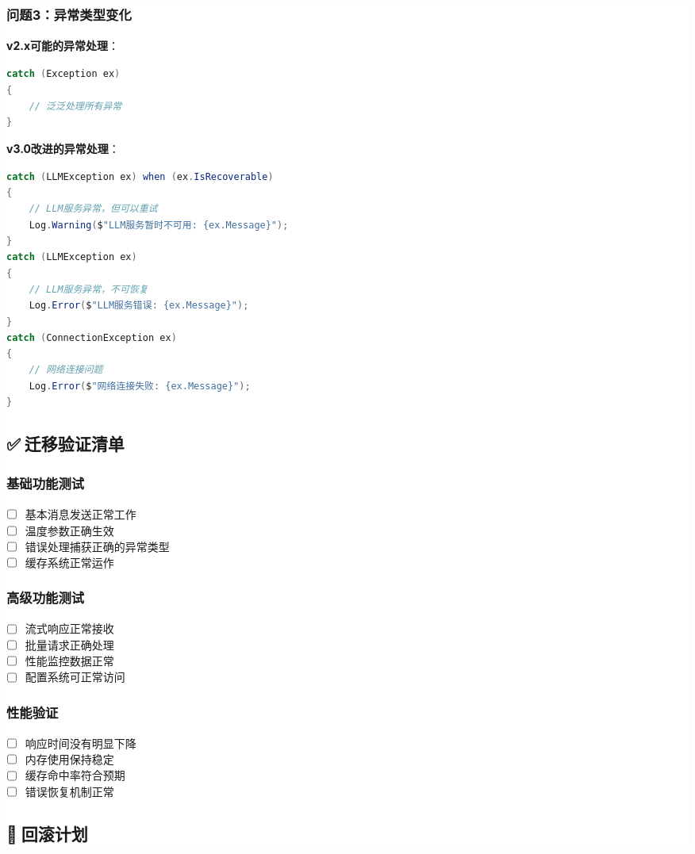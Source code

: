 ### 问题3：异常类型变化

**v2.x可能的异常处理**：
```csharp
catch (Exception ex)
{
    // 泛泛处理所有异常
}
```

**v3.0改进的异常处理**：
```csharp
catch (LLMException ex) when (ex.IsRecoverable)
{
    // LLM服务异常，但可以重试
    Log.Warning($"LLM服务暂时不可用: {ex.Message}");
}
catch (LLMException ex)
{
    // LLM服务异常，不可恢复
    Log.Error($"LLM服务错误: {ex.Message}");
}
catch (ConnectionException ex)
{
    // 网络连接问题
    Log.Error($"网络连接失败: {ex.Message}");
}
```

## ✅ 迁移验证清单

### 基础功能测试
- [ ] 基本消息发送正常工作
- [ ] 温度参数正确生效
- [ ] 错误处理捕获正确的异常类型
- [ ] 缓存系统正常运作

### 高级功能测试  
- [ ] 流式响应正常接收
- [ ] 批量请求正确处理
- [ ] 性能监控数据正常
- [ ] 配置系统可正常访问

### 性能验证
- [ ] 响应时间没有明显下降
- [ ] 内存使用保持稳定
- [ ] 缓存命中率符合预期
- [ ] 错误恢复机制正常

## 🔄 回滚计划
